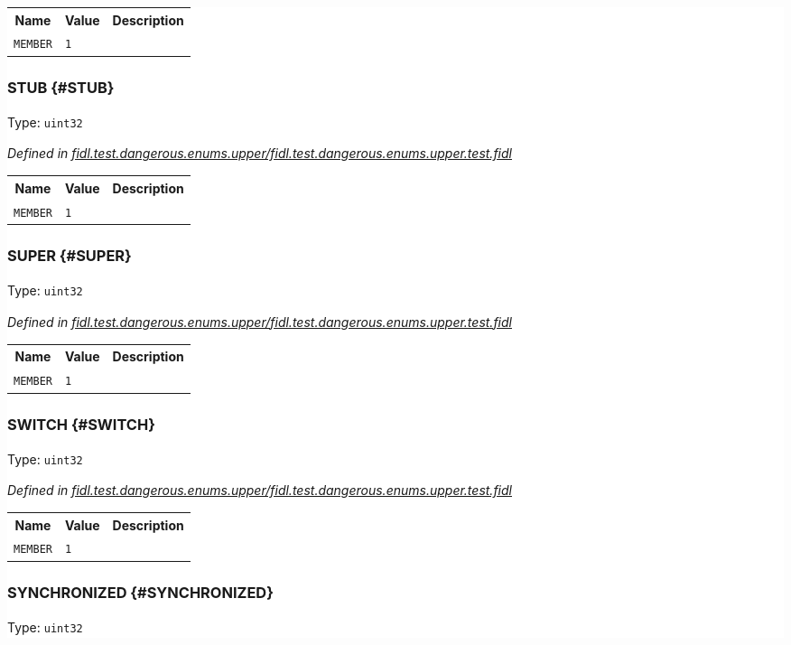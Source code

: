 
<table>
    <tr><th>Name</th><th>Value</th><th>Description</th></tr><tr>
            <td><code>MEMBER</code></td>
            <td><code>1</code></td>
            <td></td>
        </tr></table>

### STUB {#STUB}
Type: <code>uint32</code>

*Defined in [fidl.test.dangerous.enums.upper/fidl.test.dangerous.enums.upper.test.fidl](https://fuchsia.googlesource.com/fuchsia/+/master/garnet/tests/fidl-dangerous-identifiers/fidl/fidl.test.dangerous.enums.upper.test.fidl#679)*



<table>
    <tr><th>Name</th><th>Value</th><th>Description</th></tr><tr>
            <td><code>MEMBER</code></td>
            <td><code>1</code></td>
            <td></td>
        </tr></table>

### SUPER {#SUPER}
Type: <code>uint32</code>

*Defined in [fidl.test.dangerous.enums.upper/fidl.test.dangerous.enums.upper.test.fidl](https://fuchsia.googlesource.com/fuchsia/+/master/garnet/tests/fidl-dangerous-identifiers/fidl/fidl.test.dangerous.enums.upper.test.fidl#683)*



<table>
    <tr><th>Name</th><th>Value</th><th>Description</th></tr><tr>
            <td><code>MEMBER</code></td>
            <td><code>1</code></td>
            <td></td>
        </tr></table>

### SWITCH {#SWITCH}
Type: <code>uint32</code>

*Defined in [fidl.test.dangerous.enums.upper/fidl.test.dangerous.enums.upper.test.fidl](https://fuchsia.googlesource.com/fuchsia/+/master/garnet/tests/fidl-dangerous-identifiers/fidl/fidl.test.dangerous.enums.upper.test.fidl#687)*



<table>
    <tr><th>Name</th><th>Value</th><th>Description</th></tr><tr>
            <td><code>MEMBER</code></td>
            <td><code>1</code></td>
            <td></td>
        </tr></table>

### SYNCHRONIZED {#SYNCHRONIZED}
Type: <code>uint32</code>
